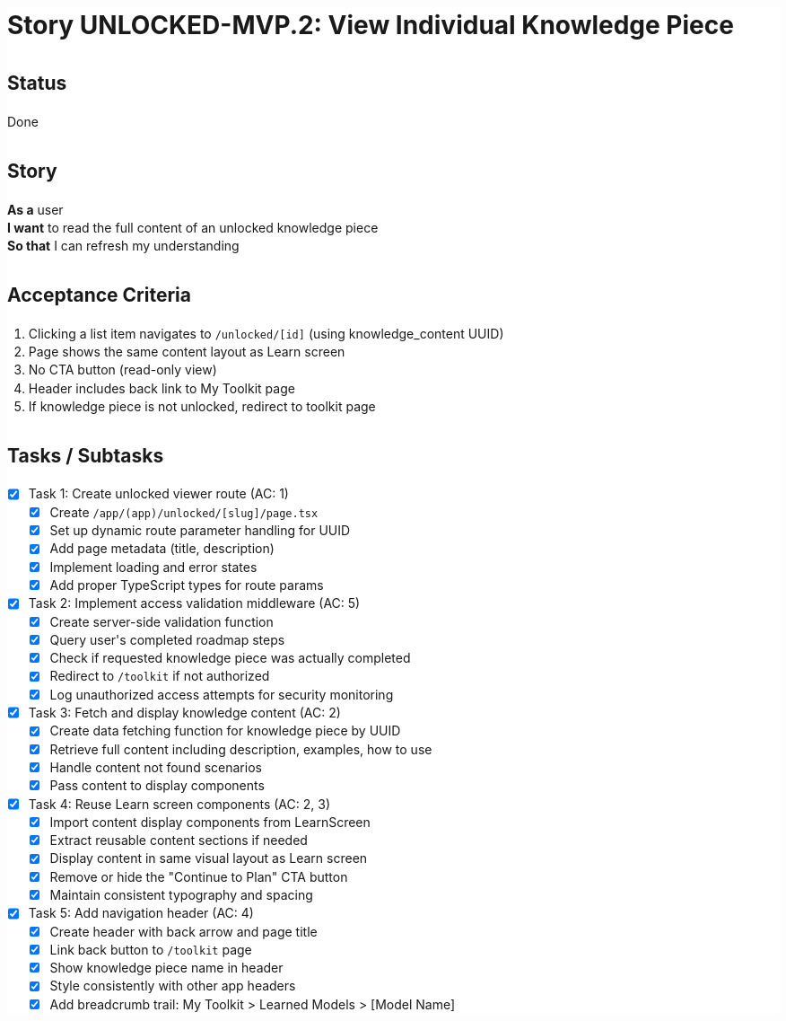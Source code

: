 # Story UNLOCKED-MVP.2: View Individual Knowledge Piece

## Status

Done

## Story

**As a** user  
**I want** to read the full content of an unlocked knowledge piece  
**So that** I can refresh my understanding

## Acceptance Criteria

1. Clicking a list item navigates to `/unlocked/[id]` (using knowledge_content UUID)
2. Page shows the same content layout as Learn screen
3. No CTA button (read-only view)
4. Header includes back link to My Toolkit page
5. If knowledge piece is not unlocked, redirect to toolkit page

## Tasks / Subtasks

- [x] Task 1: Create unlocked viewer route (AC: 1)
  - [x] Create `/app/(app)/unlocked/[slug]/page.tsx`
  - [x] Set up dynamic route parameter handling for UUID
  - [x] Add page metadata (title, description)
  - [x] Implement loading and error states
  - [x] Add proper TypeScript types for route params

- [x] Task 2: Implement access validation middleware (AC: 5)
  - [x] Create server-side validation function
  - [x] Query user's completed roadmap steps
  - [x] Check if requested knowledge piece was actually completed
  - [x] Redirect to `/toolkit` if not authorized
  - [x] Log unauthorized access attempts for security monitoring

- [x] Task 3: Fetch and display knowledge content (AC: 2)
  - [x] Create data fetching function for knowledge piece by UUID
  - [x] Retrieve full content including description, examples, how to use
  - [x] Handle content not found scenarios
  - [x] Pass content to display components

- [x] Task 4: Reuse Learn screen components (AC: 2, 3)
  - [x] Import content display components from LearnScreen
  - [x] Extract reusable content sections if needed
  - [x] Display content in same visual layout as Learn screen
  - [x] Remove or hide the "Continue to Plan" CTA button
  - [x] Maintain consistent typography and spacing

- [x] Task 5: Add navigation header (AC: 4)
  - [x] Create header with back arrow and page title
  - [x] Link back button to `/toolkit` page
  - [x] Show knowledge piece name in header
  - [x] Style consistently with other app headers
  - [x] Add breadcrumb trail: My Toolkit > Learned Models > [Model Name]
